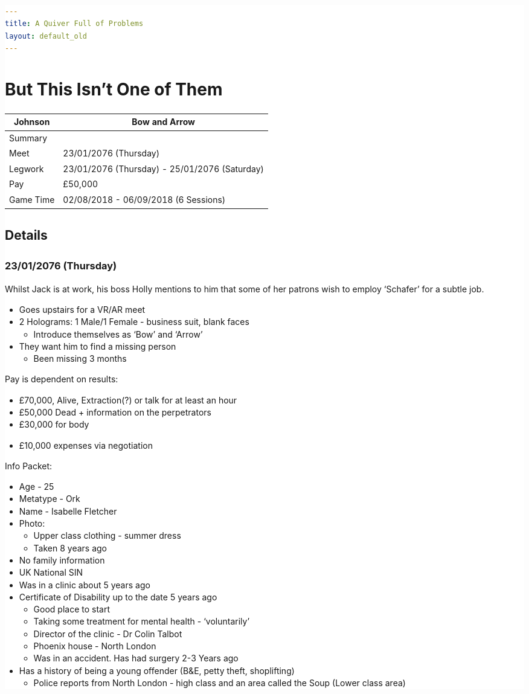 ```yaml
---
title: A Quiver Full of Problems
layout: default_old
---
```


# But This Isn’t One of Them

| Johnson   | Bow and Arrow                                 |
| --------- | --------------------------------------------- |
| Summary   |                                               |
| Meet      | 23/01/2076 (Thursday)                         |
| Legwork   | 23/01/2076 (Thursday) - 25/01/2076 (Saturday) |
| Pay       | £50,000                                       |
| Game Time | 02/08/2018 - 06/09/2018 (6 Sessions)          |

## Details

### 23/01/2076 (Thursday)

Whilst Jack is at work, his boss Holly mentions to him that some of her patrons wish to employ ‘Schafer’ for a  subtle job.
- Goes upstairs for a VR/AR meet
- 2 Holograms:  1 Male/1 Female - business suit, blank faces
	- Introduce themselves as ‘Bow’ and ‘Arrow’
- They want him to find a missing person
	- Been missing 3 months

Pay is dependent on results:
- £70,000, Alive, Extraction(?) or talk for at least an hour
- £50,000 Dead + information on the perpetrators
- £30,000 for body
+ £10,000 expenses via negotiation

Info Packet:
- Age - 25
- Metatype - Ork
- Name - Isabelle Fletcher
- Photo:
	- Upper class clothing - summer dress
	- Taken 8 years ago
- No family information
- UK National SIN
- Was in a clinic about 5 years ago
- Certificate of Disability up to the date 5 years ago
	- Good place to start
	- Taking some treatment for mental health - ‘voluntarily’
	- Director of the clinic - Dr Colin Talbot
	- Phoenix house - North London
	- Was in an accident. Has had surgery 2-3 Years ago
- Has a history of being a young offender (B&E, petty theft, shoplifting)
	- Police reports from North London - high class and an area called the Soup (Lower class area)
